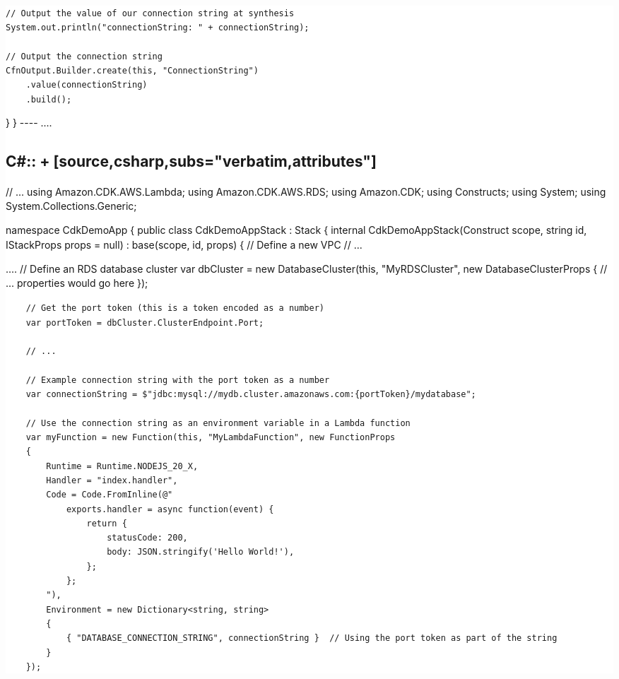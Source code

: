    // Output the value of our connection string at synthesis
    System.out.println("connectionString: " + connectionString);

    // Output the connection string
    CfnOutput.Builder.create(this, "ConnectionString")
        .value(connectionString)
        .build();
}    } ----
....

C#::
+
[source,csharp,subs="verbatim,attributes"]
---
// ...
using Amazon.CDK.AWS.Lambda;
using Amazon.CDK.AWS.RDS;
using Amazon.CDK;
using Constructs;
using System;
using System.Collections.Generic;

namespace CdkDemoApp
{
    public class CdkDemoAppStack : Stack
    {
        internal CdkDemoAppStack(Construct scope, string id, IStackProps props = null) : base(scope, id, props)
        {
            // Define a new VPC
            // ...

....
        // Define an RDS database cluster
        var dbCluster = new DatabaseCluster(this, "MyRDSCluster", new DatabaseClusterProps
        {
            // ... properties would go here
        });

        // Get the port token (this is a token encoded as a number)
        var portToken = dbCluster.ClusterEndpoint.Port;

        // ...

        // Example connection string with the port token as a number
        var connectionString = $"jdbc:mysql://mydb.cluster.amazonaws.com:{portToken}/mydatabase";

        // Use the connection string as an environment variable in a Lambda function
        var myFunction = new Function(this, "MyLambdaFunction", new FunctionProps
        {
            Runtime = Runtime.NODEJS_20_X,
            Handler = "index.handler",
            Code = Code.FromInline(@"
                exports.handler = async function(event) {
                    return {
                        statusCode: 200,
                        body: JSON.stringify('Hello World!'),
                    };
                };
            "),
            Environment = new Dictionary<string, string>
            {
                { "DATABASE_CONNECTION_STRING", connectionString }  // Using the port token as part of the string
            }
        });
